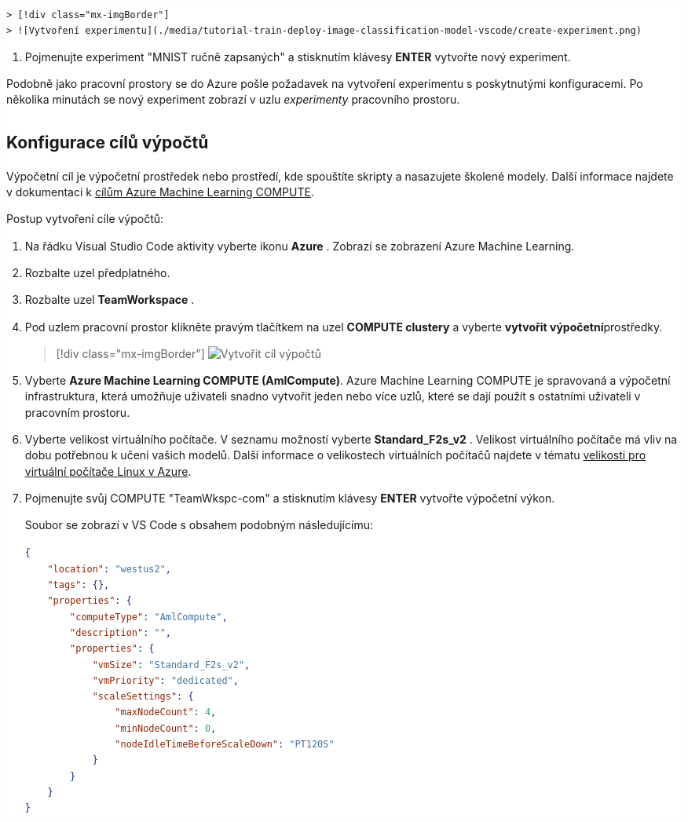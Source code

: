     > [!div class="mx-imgBorder"]
    > ![Vytvoření experimentu](./media/tutorial-train-deploy-image-classification-model-vscode/create-experiment.png)

1. Pojmenujte experiment "MNIST ručně zapsaných" a stisknutím klávesy **ENTER** vytvořte nový experiment. 

Podobně jako pracovní prostory se do Azure pošle požadavek na vytvoření experimentu s poskytnutými konfiguracemi. Po několika minutách se nový experiment zobrazí v uzlu *experimenty* pracovního prostoru. 

## <a name="configure-compute-targets"></a>Konfigurace cílů výpočtů

Výpočetní cíl je výpočetní prostředek nebo prostředí, kde spouštíte skripty a nasazujete školené modely. Další informace najdete v dokumentaci k [cílům Azure Machine Learning COMPUTE](./concept-compute-target.md).

Postup vytvoření cíle výpočtů:

1. Na řádku Visual Studio Code aktivity vyberte ikonu **Azure** . Zobrazí se zobrazení Azure Machine Learning. 
1. Rozbalte uzel předplatného. 
1. Rozbalte uzel **TeamWorkspace** . 
1. Pod uzlem pracovní prostor klikněte pravým tlačítkem na uzel **COMPUTE clustery** a vyberte **vytvořit výpočetní**prostředky. 

    > [!div class="mx-imgBorder"]
    > ![Vytvořit cíl výpočtů](./media/tutorial-train-deploy-image-classification-model-vscode/create-compute.png)

1. Vyberte **Azure Machine Learning COMPUTE (AmlCompute)**. Azure Machine Learning COMPUTE je spravovaná a výpočetní infrastruktura, která umožňuje uživateli snadno vytvořit jeden nebo více uzlů, které se dají použít s ostatními uživateli v pracovním prostoru.
1. Vyberte velikost virtuálního počítače. V seznamu možností vyberte **Standard_F2s_v2** . Velikost virtuálního počítače má vliv na dobu potřebnou k učení vašich modelů. Další informace o velikostech virtuálních počítačů najdete v tématu [velikosti pro virtuální počítače Linux v Azure](https://docs.microsoft.com/azure/virtual-machines/linux/sizes).
1. Pojmenujte svůj COMPUTE "TeamWkspc-com" a stisknutím klávesy **ENTER** vytvořte výpočetní výkon.

    Soubor se zobrazí v VS Code s obsahem podobným následujícímu:

    ```json
    {
        "location": "westus2",
        "tags": {},
        "properties": {
            "computeType": "AmlCompute",
            "description": "",
            "properties": {
                "vmSize": "Standard_F2s_v2",
                "vmPriority": "dedicated",
                "scaleSettings": {
                    "maxNodeCount": 4,
                    "minNodeCount": 0,
                    "nodeIdleTimeBeforeScaleDown": "PT120S"
                }
            }
        }
    }
    ```
